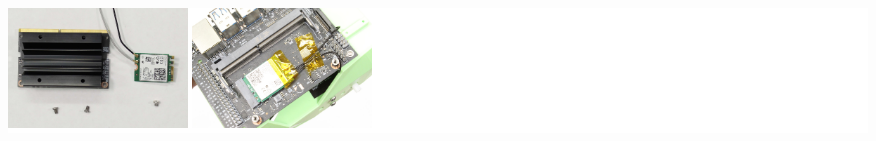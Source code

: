 <a href="images/JB3-Assy_08-3.JPG"><img src="images/JB3-Assy_08-3.JPG" witdh="120" height="120"></a>
<a href="images/JB3-Assy_08-4.JPG"><img src="images/JB3-Assy_08-4.JPG" witdh="120" height="120"></a>